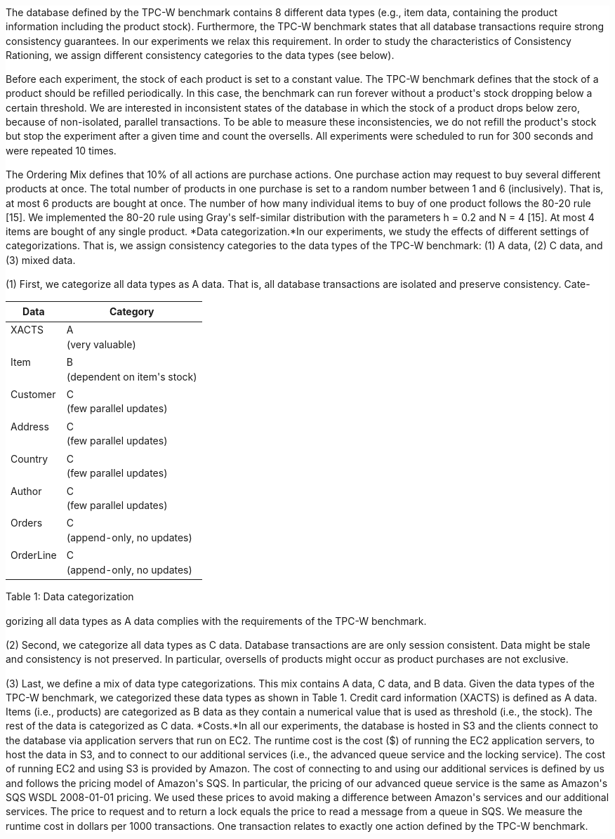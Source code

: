 The database defined by the TPC-W benchmark contains 8 different data types (e.g., item data, containing the product information including the product stock). Furthermore, the TPC-W benchmark states that all database transactions require strong consistency guarantees. In our experiments we relax this requirement. In order to study the characteristics of Consistency Rationing, we assign different consistency categories to the data types (see below).

Before each experiment, the stock of each product is set to a constant value. The TPC-W benchmark defines that the stock of a product should be refilled periodically. In this case, the benchmark can run forever without a product's stock dropping below a certain threshold. We are interested in inconsistent states of the database in which the stock of a product drops below zero, because of non-isolated, parallel transactions. To be able to measure these inconsistencies, we do not refill the product's stock but stop the experiment after a given time and count the oversells. All experiments were scheduled to run for 300 seconds and were repeated 10 times.

The Ordering Mix defines that 10% of all actions are purchase actions. One purchase action may request to buy several different products at once. The total number of products in one purchase is set to a random number between 1 and 6 (inclusively). That is, at most 6 products are bought at once. The number of how many individual items to buy of one product follows the 80-20 rule [15]. We implemented the 80-20 rule using Gray's self-similar distribution with the parameters h = 0.2 and N = 4 [15]. At most 4 items are bought of any single product.
*Data categorization.*In our experiments, we study the effects of different settings of categorizations. That is, we assign consistency categories to the data types of the TPC-W benchmark: (1) A data, (2) C data, and (3) mixed data.

(1) First, we categorize all data types as A data. That is, all database transactions are isolated and preserve consistency. Cate-

| Data      | Category                         |
|-----------|----------------------------------|
| XACTS     | A<br>(very valuable)             |
| Item      | B<br>(dependent on item's stock) |
| Customer  | C<br>(few parallel updates)      |
| Address   | C<br>(few parallel updates)      |
| Country   | C<br>(few parallel updates)      |
| Author    | C<br>(few parallel updates)      |
| Orders    | C<br>(append-only, no updates)   |
| OrderLine | C<br>(append-only, no updates)   |

Table 1: Data categorization

gorizing all data types as A data complies with the requirements of the TPC-W benchmark.

(2) Second, we categorize all data types as C data. Database transactions are are only session consistent. Data might be stale and consistency is not preserved. In particular, oversells of products might occur as product purchases are not exclusive.

(3) Last, we define a mix of data type categorizations. This mix contains A data, C data, and B data. Given the data types of the TPC-W benchmark, we categorized these data types as shown in Table 1. Credit card information (XACTS) is defined as A data. Items (i.e., products) are categorized as B data as they contain a numerical value that is used as threshold (i.e., the stock). The rest of the data is categorized as C data.
*Costs.*In all our experiments, the database is hosted in S3 and the clients connect to the database via application servers that run on EC2. The runtime cost is the cost (\$) of running the EC2 application servers, to host the data in S3, and to connect to our additional services (i.e., the advanced queue service and the locking service). The cost of running EC2 and using S3 is provided by Amazon. The cost of connecting to and using our additional services is defined by us and follows the pricing model of Amazon's SQS. In particular, the pricing of our advanced queue service is the same as Amazon's SQS WSDL 2008-01-01 pricing. We used these prices to avoid making a difference between Amazon's services and our additional services. The price to request and to return a lock equals the price to read a message from a queue in SQS. We measure the runtime cost in dollars per 1000 transactions. One transaction relates to exactly one action defined by the TPC-W benchmark.

